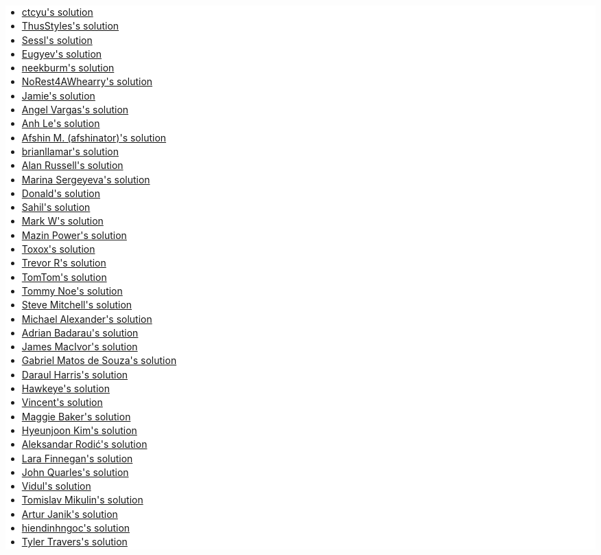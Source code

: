 * [ctcyu's solution](https://github.com/ctcyu/ruby_sandbox/blob/master/caesar_cipher.rb)
* [ThusStyles's solution](https://github.com/ThusStyles/cipher/blob/master/cipher.rb)
* [Sessl's solution](https://github.com/Sessl/ruby_work/blob/master/cipher.rb)
* [Eugyev's solution](https://github.com/eugyev/odinprojects/blob/master/cypher.rb)
* [neekburm's solution](https://github.com/neekburm/odinproject/blob/master/caesar_cypher.rb)
* [NoRest4AWhearry's solution](https://github.com/NoRest4AWhearry/Caesars_Cipher)
* [Jamie's solution](https://github.com/Jberczel/odin-projects/blob/master/ruby_building_blocks/project1.rb)
* [Angel Vargas's solution](https://github.com/arioth/the-odin-project/blob/master/Ruby%20-%20Building%20Blocks/caesar_cipher.rb)
* [Anh Le's solution](https://github.com/LaDilettante/studying-odin-project/blob/master/3_ruby_programming/project_building_blocks/caesar_cipher.rb)
* [Afshin M. (afshinator)'s solution](https://github.com/afshinator/playground/blob/master/Ruby-BuildingBlocks/building_blocks.rb)
* [brianllamar's solution](https://github.com/brianllamar/odin_ruby_projects/blob/master/caesar_cypher.rb)
* [Alan Russell's solution](https://github.com/ajrussellaudio/ruby_odin/blob/master/caesar.rb)
* [Marina Sergeyeva's solution](https://github.com/imousterian/OdinProject/blob/master/Project2_1_Ruby_Basic/CaesarCipher.rb)
* [Donald's solution](https://github.com/donaldali/odin-ruby/blob/master/project_building_blocks/caesar_cipher.rb)
* [Sahil's solution](https://github.com/sahilda/the_odin_project/blob/master/ruby-building-blocks/caesar-cipher/caesar-cipher.rb)
* [Mark W's solution](https://github.com/mwestfall88/Odin-ruby-scripts/blob/master/caesar-cipher.rb)
* [Mazin Power's solution](https://github.com/muzfuz/CodeLessons/blob/master/RubyBuildingBlocks/caesar.rb)
* [Toxox's solution](https://github.com/toxox/TheOdinProject/blob/master/Project3_1_Ruby/caesar.rb)
* [Trevor R's solution](https://github.com/treiff/odin-project-ruby/blob/master/cipher.rb)
* [TomTom's solution](https://github.com/tim5046/projectOdin/blob/master/RubyBuildingBlocks/caesarCipher.rb)
* [Tommy Noe's solution](https://github.com/thomasjnoe/ruby-projects-1/blob/master/cipher.rb)
* [Steve Mitchell's solution](https://github.com/Ixpata/caesars-cipher/blob/master/caesars_cipher.rb)
* [Michael Alexander's solution](https://github.com/betweenparentheses/ruby_building_blocks/blob/master/caesar_cipher.rb)
* [Adrian Badarau's solution](https://github.com/adrianbadarau/Project-Odin-Work-Files/blob/master/caesar_cipher.rb)
* [James MacIvor's solution](https://github.com/RobotOptimist/caeser_encrypter)
* [Gabriel Matos de Souza's solution](https://github.com/gabrielms/exerciciosRoR/blob/master/ceasar_cipher/ceasar_cipher.rb)
* [Daraul Harris's solution](https://github.com/thurst306/the_odin_projects/blob/master/caesar_cipher.rb)
* [Hawkeye's solution](https://github.com/Hawkeye000/Odin-Building-Blocks/blob/master/caesar.rb)
* [Vincent's solution](https://github.com/wingyu/ruby_building_blocks/blob/master/caesar.rb)
* [Maggie Baker's solution](https://github.com/maggiedbaker/Odin_Project/blob/master/ruby_building_blocks/caesar_cipher.rb)
* [Hyeunjoon Kim's solution](https://github.com/hyeunny/Projects_Ruby_Building_Blocks/blob/master/caesar_cipher.rb)
* [Aleksandar Rodić's solution](https://github.com/Rodic/Odin-Ruby-Projects/blob/master/Projects:%20Ruby%20Building%20Blocks/lib/caesar.rb)
* [Lara Finnegan's solution](https://github.com/lcf0285/Ruby_Building_Blocks/blob/master/Caesar_Cipher.rb)
* [John Quarles's solution](https://github.com/johnwquarles/Ruby-Building-Blocks/blob/master/caesar.rb)
* [Vidul's solution](https://github.com/viparthasarathy/Caesar-Cipher/blob/master/method.rb)
* [Tomislav Mikulin's solution](https://github.com/MrKindle85/ruby_building_blocks/blob/master/Caesar_Cipher.rb)
* [Artur Janik's solution](https://github.com/ArturJanik/TOPRuby/blob/master/Project1/bbproject1/p1-caesar.rb)
* [hiendinhngoc's solution](https://github.com/hiendinhngoc/TheOdinProject/blob/master/ceasar_cipher.rb)
* [Tyler Travers's solution](https://github.com/ttravers17/the_odin_project/blob/master/ruby_building_blocks/project1/caesar_cipher.rb)